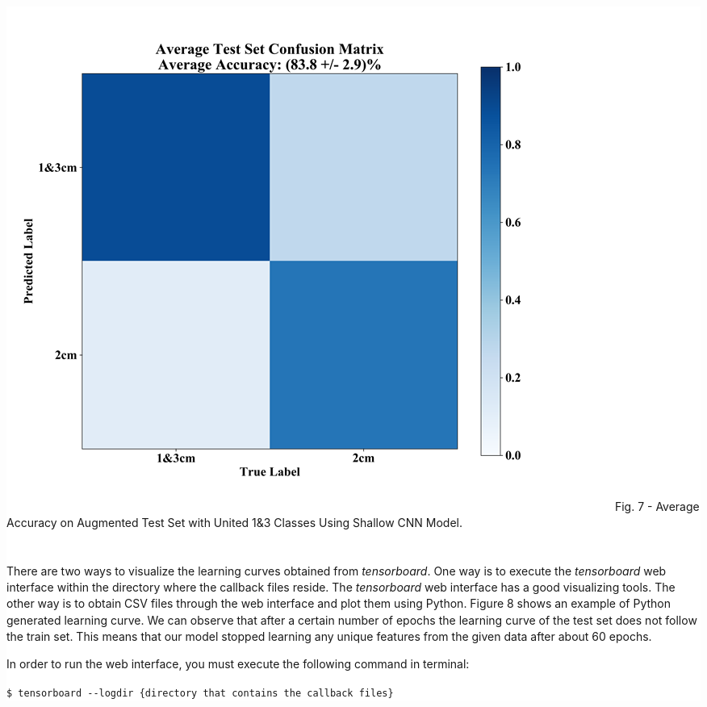 ![Confusion Matrix Binary Shallow CNN](images/confusionMatrixBSC.png)
Fig. 7 - Average Accuracy on Augmented Test Set with United 1&3 Classes Using Shallow CNN Model.

#

There are two ways to visualize the learning curves obtained from *tensorboard*. One way is to execute the *tensorboard* web interface within the directory where the callback files reside. The *tensorboard* web interface has a good visualizing tools. The other way is to obtain CSV files through the web interface and plot them using Python. Figure 8 shows an example of Python generated learning curve. We can observe that after a certain number of epochs the learning curve of the test set does not follow the train set. This means that our model stopped learning any unique features from the given data after about 60 epochs.

In order to run the web interface, you must execute the following command in terminal:

`$ tensorboard --logdir {directory that contains the callback files}`
